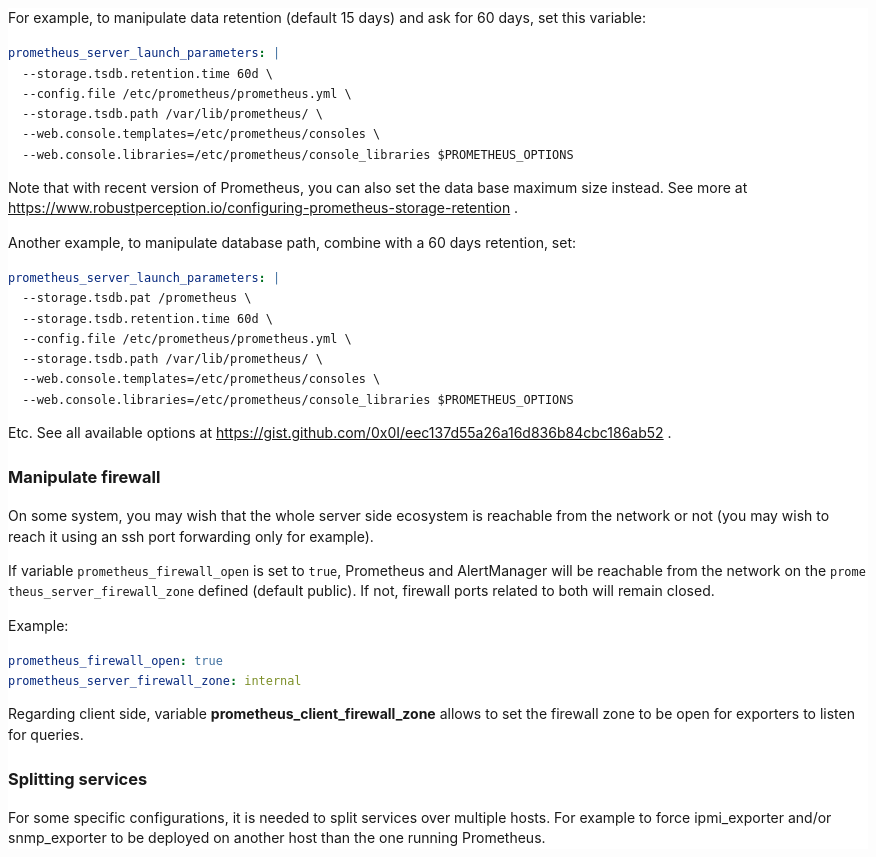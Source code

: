 For example, to manipulate data retention (default 15 days) and ask for 60 days,
set this variable:

```yaml
prometheus_server_launch_parameters: |
  --storage.tsdb.retention.time 60d \
  --config.file /etc/prometheus/prometheus.yml \
  --storage.tsdb.path /var/lib/prometheus/ \
  --web.console.templates=/etc/prometheus/consoles \
  --web.console.libraries=/etc/prometheus/console_libraries $PROMETHEUS_OPTIONS
```

Note that with recent version of Prometheus, you can also set the data base
maximum size instead. See more at https://www.robustperception.io/configuring-prometheus-storage-retention .

Another example, to manipulate database path, combine with a 60 days retention,
set:

```yaml
prometheus_server_launch_parameters: |
  --storage.tsdb.pat /prometheus \
  --storage.tsdb.retention.time 60d \
  --config.file /etc/prometheus/prometheus.yml \
  --storage.tsdb.path /var/lib/prometheus/ \
  --web.console.templates=/etc/prometheus/consoles \
  --web.console.libraries=/etc/prometheus/console_libraries $PROMETHEUS_OPTIONS
```

Etc. See all available options at https://gist.github.com/0x0I/eec137d55a26a16d836b84cbc186ab52 .

### Manipulate firewall

On some system, you may wish that the whole server side ecosystem is reachable
from the network or not (you may wish to reach it using an ssh port forwarding
only for example).

If variable `prometheus_firewall_open` is set to `true`, Prometheus and AlertManager will be reachable from the network on the `prometheus_server_firewall_zone` defined (default public). If not, firewall ports related to both will remain closed.

Example:

```yaml
prometheus_firewall_open: true
prometheus_server_firewall_zone: internal
```

Regarding client side, variable **prometheus_client_firewall_zone** allows to
set the firewall zone to be open for exporters to listen for queries.

### Splitting services

For some specific configurations, it is needed to split services over multiple
hosts.
For example to force ipmi_exporter and/or snmp_exporter to be deployed on
another host than the one running Prometheus.
